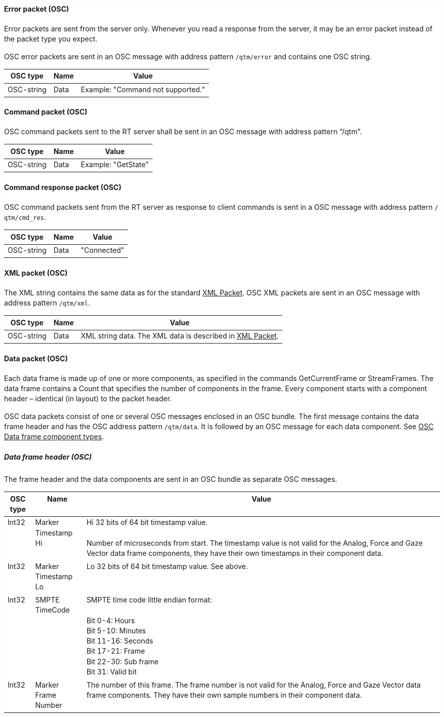 
#### Error packet (OSC)
Error packets are sent from the server only. Whenever you read a response from
the server, it may be an error packet instead of the packet type you expect.

OSC error packets are sent in an OSC message with address pattern `/qtm/error`
and contains one OSC string.

OSC type   | Name | Value
-----------|------|------
OSC-string | Data | Example: "Command not supported."


#### Command packet (OSC)
OSC command packets sent to the RT server shall be sent in an OSC message with address pattern “/qtm”.

OSC type   | Name | Value
-----------|------|------
OSC-string | Data | Example: "GetState"

#### Command response packet (OSC)
OSC command packets sent from the RT server as response to client commands is
sent in a OSC message with address pattern `/qtm/cmd_res`.

OSC type   | Name | Value
-----------|------|------
OSC-string | Data | "Connected"


#### XML packet (OSC)
The XML string contains the same data as for the standard [XML Packet](#xml-packet).
OSC XML packets are sent in an OSC message with address pattern `/qtm/xml`.

OSC type   | Name | Value
-----------|------|------
OSC-string | Data | XML string data. The XML data is described in [XML Packet](#xml-packet).


#### Data packet (OSC)
Each data frame is made up of one or more components, as specified in the
commands GetCurrentFrame or StreamFrames. The data frame contains a Count
that specifies the number of components in the frame. Every component starts
with a component header – identical (in layout) to the packet header. 

OSC data packets consist of one or several OSC messages enclosed in an OSC
bundle. The first message contains the data frame header and has the OSC
address pattern `/qtm/data`. It is followed by an OSC message for each data
component. See [OSC Data frame component types](#data-frame-component-types-osc-).

##### Data frame header (OSC)
The frame header and the data components are sent in an OSC bundle as separate
OSC messages.

 OSC type | Name                | Value                                                        
 -------- | ------------------- | ------------------------------------------------------------ 
 Int32    | Marker Timestamp Hi | Hi 32 bits of 64 bit timestamp value.<br><br>Number of microseconds from start. The timestamp value is not valid for the Analog, Force and Gaze Vector data frame components, they have their own timestamps in their component data. 
 Int32    | Marker Timestamp Lo | Lo 32 bits of 64 bit timestamp value. See above.             
 Int32    | SMPTE TimeCode      | SMPTE time code little endian format:<br> <br>Bit 0-4: Hours <br>Bit 5-10: Minutes <br>Bit 11-16: Seconds <br>Bit 17-21: Frame <br>Bit 22-30: Sub frame <br>Bit 31: Valid bit 
 Int32    | Marker Frame Number | The number of this frame. The frame number is not valid for the Analog, Force and Gaze Vector data frame components. They have their own sample numbers in their component data. 